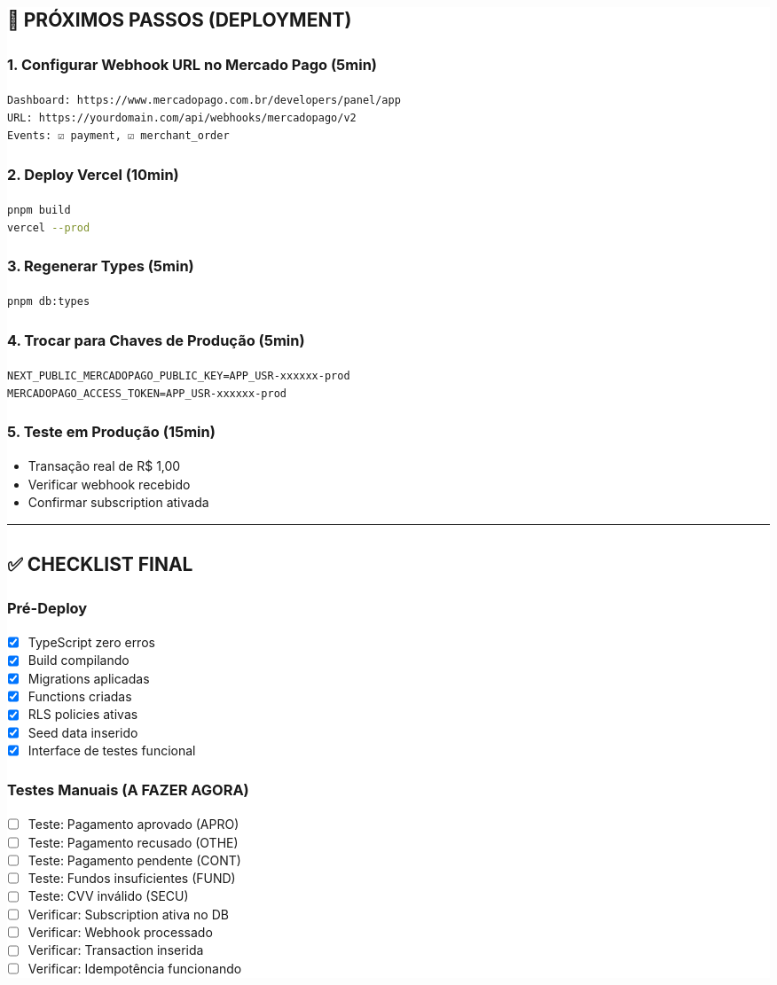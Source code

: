 
## 🎯 PRÓXIMOS PASSOS (DEPLOYMENT)

### **1. Configurar Webhook URL no Mercado Pago** (5min)
```
Dashboard: https://www.mercadopago.com.br/developers/panel/app
URL: https://yourdomain.com/api/webhooks/mercadopago/v2
Events: ☑️ payment, ☑️ merchant_order
```

### **2. Deploy Vercel** (10min)
```bash
pnpm build
vercel --prod
```

### **3. Regenerar Types** (5min)
```bash
pnpm db:types
```

### **4. Trocar para Chaves de Produção** (5min)
```env
NEXT_PUBLIC_MERCADOPAGO_PUBLIC_KEY=APP_USR-xxxxxx-prod
MERCADOPAGO_ACCESS_TOKEN=APP_USR-xxxxxx-prod
```

### **5. Teste em Produção** (15min)
- Transação real de R$ 1,00
- Verificar webhook recebido
- Confirmar subscription ativada

---

## ✅ CHECKLIST FINAL

### **Pré-Deploy**
- [x] TypeScript zero erros
- [x] Build compilando
- [x] Migrations aplicadas
- [x] Functions criadas
- [x] RLS policies ativas
- [x] Seed data inserido
- [x] Interface de testes funcional

### **Testes Manuais** (A FAZER AGORA)
- [ ] Teste: Pagamento aprovado (APRO)
- [ ] Teste: Pagamento recusado (OTHE)
- [ ] Teste: Pagamento pendente (CONT)
- [ ] Teste: Fundos insuficientes (FUND)
- [ ] Teste: CVV inválido (SECU)
- [ ] Verificar: Subscription ativa no DB
- [ ] Verificar: Webhook processado
- [ ] Verificar: Transaction inserida
- [ ] Verificar: Idempotência funcionando
